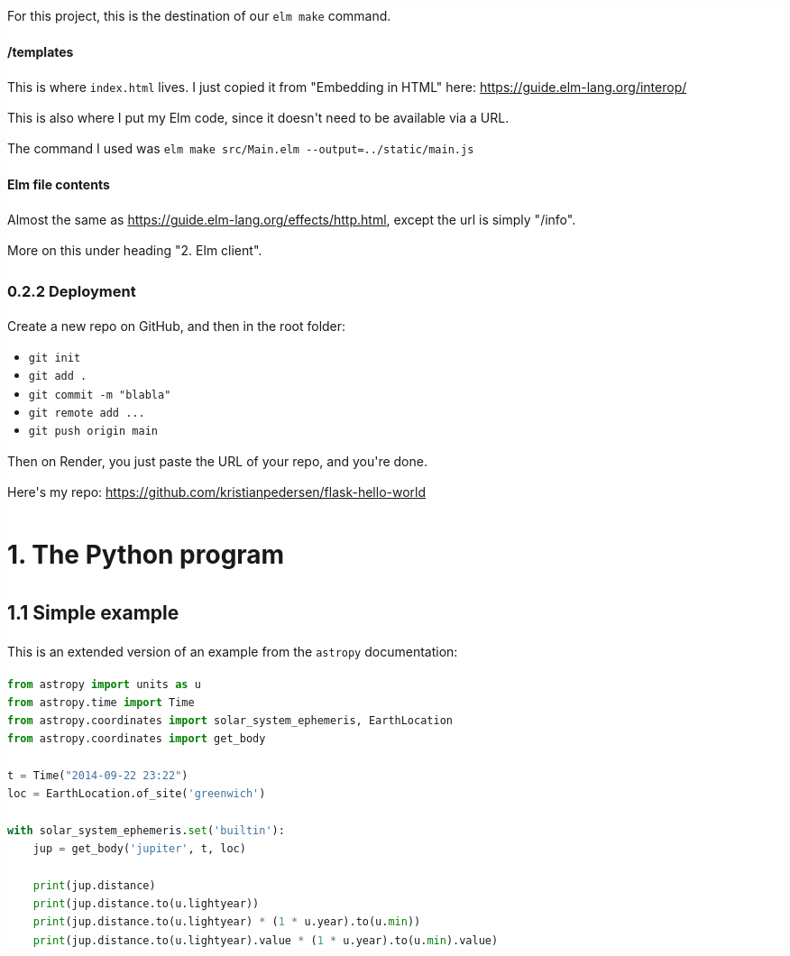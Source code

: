 For this project, this is the destination of our `elm make` command.

#### /templates

This is where `index.html` lives. I just copied it from "Embedding in HTML" here: https://guide.elm-lang.org/interop/

This is also where I put my Elm code, since it doesn't need to be available via a URL.

The command I used was `elm make src/Main.elm --output=../static/main.js`

#### Elm file contents

Almost the same as https://guide.elm-lang.org/effects/http.html, except the url is simply "/info".

More on this under heading "2. Elm client".

### 0.2.2 Deployment

Create a new repo on GitHub, and then in the root folder:

* `git init`
* `git add .`
* `git commit -m "blabla"`
* `git remote add ...` 
* `git push origin main` 

Then on Render, you just paste the URL of your repo, and you're done.

Here's my repo: https://github.com/kristianpedersen/flask-hello-world 

# 1. The Python program

## 1.1 Simple example

This is an extended version of an example from the `astropy` documentation:

```python
from astropy import units as u
from astropy.time import Time
from astropy.coordinates import solar_system_ephemeris, EarthLocation
from astropy.coordinates import get_body

t = Time("2014-09-22 23:22")
loc = EarthLocation.of_site('greenwich')

with solar_system_ephemeris.set('builtin'):
    jup = get_body('jupiter', t, loc)

    print(jup.distance)
    print(jup.distance.to(u.lightyear))
    print(jup.distance.to(u.lightyear) * (1 * u.year).to(u.min))
    print(jup.distance.to(u.lightyear).value * (1 * u.year).to(u.min).value)
```
